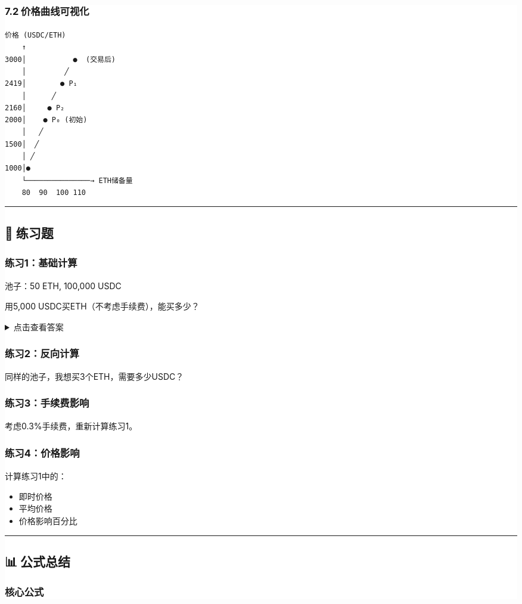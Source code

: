 ### 7.2 价格曲线可视化

```
价格 (USDC/ETH)
    ↑
3000│           ●  (交易后)
    │         ╱
2419│        ● P₁
    │      ╱
2160│     ● P₂
2000│    ● P₀ (初始)
    │   ╱
1500│  ╱
    │ ╱
1000│●
    └───────────────→ ETH储备量
    80  90  100 110
```

---

## 🧮 练习题

### 练习1：基础计算

池子：50 ETH, 100,000 USDC

用5,000 USDC买ETH（不考虑手续费），能买多少？

<details><summary>点击查看答案</summary></details>

### 练习2：反向计算

同样的池子，我想买3个ETH，需要多少USDC？

### 练习3：手续费影响

考虑0.3%手续费，重新计算练习1。

### 练习4：价格影响

计算练习1中的：
- 即时价格
- 平均价格
- 价格影响百分比

---

## 📊 公式总结

### 核心公式
